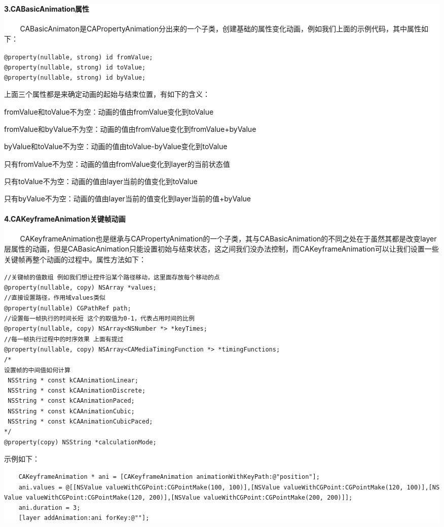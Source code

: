 #### 3.CABasicAnimation属性

        CABasicAnimaton是CAPropertyAnimation分出来的一个子类，创建基础的属性变化动画，例如我们上面的示例代码，其中属性如下：

```
@property(nullable, strong) id fromValue;
@property(nullable, strong) id toValue;
@property(nullable, strong) id byValue;
```

上面三个属性都是来确定动画的起始与结束位置，有如下的含义：

fromValue和toValue不为空：动画的值由fromValue变化到toValue

fromValue和byValue不为空：动画的值由fromValue变化到fromValue+byValue

byValue和toValue不为空：动画的值由toValue-byValue变化到toValue

只有fromValue不为空：动画的值由fromValue变化到layer的当前状态值

只有toValue不为空：动画的值由layer当前的值变化到toValue

只有byValue不为空：动画的值由layer当前的值变化到layer当前的值+byValue

#### 4.CAKeyframeAnimation关键帧动画

        CAKeyframeAnimation也是继承与CAPropertyAnimation的一个子类，其与CABasicAnimation的不同之处在于虽然其都是改变layer层属性的动画，但是CABasicAnimation只能设置初始与结束状态，这之间我们没办法控制，而CAKeyframeAnimation可以让我们设置一些关键帧再整个动画的过程中。属性方法如下：

```
//关键帧的值数组 例如我们想让控件沿某个路径移动，这里面存放每个移动的点
@property(nullable, copy) NSArray *values;
//直接设置路径，作用域values类似
@property(nullable) CGPathRef path;
//设置每一帧执行的时间长短 这个的取值为0-1，代表占用时间的比例
@property(nullable, copy) NSArray<NSNumber *> *keyTimes;
//每一帧执行过程中的时序效果 上面有提过
@property(nullable, copy) NSArray<CAMediaTimingFunction *> *timingFunctions;
/*
设置帧的中间值如何计算
 NSString * const kCAAnimationLinear;
 NSString * const kCAAnimationDiscrete;
 NSString * const kCAAnimationPaced;
 NSString * const kCAAnimationCubic;
 NSString * const kCAAnimationCubicPaced;
*/
@property(copy) NSString *calculationMode;
```

示例如下：

```
    CAKeyframeAnimation * ani = [CAKeyframeAnimation animationWithKeyPath:@"position"];
    ani.values = @[[NSValue valueWithCGPoint:CGPointMake(100, 100)],[NSValue valueWithCGPoint:CGPointMake(120, 100)],[NSValue valueWithCGPoint:CGPointMake(120, 200)],[NSValue valueWithCGPoint:CGPointMake(200, 200)]];
    ani.duration = 3;
    [layer addAnimation:ani forKey:@""];
```
